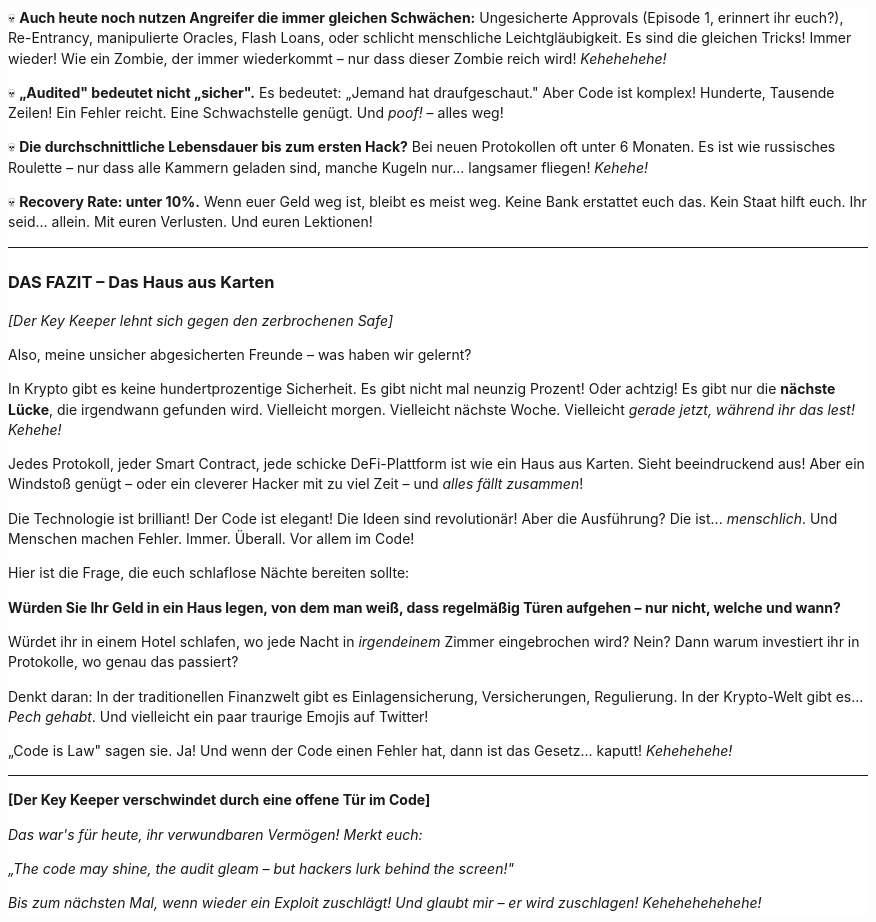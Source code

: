 💀 **Auch heute noch nutzen Angreifer die immer gleichen Schwächen:** Ungesicherte Approvals (Episode 1, erinnert ihr euch?), Re-Entrancy, manipulierte Oracles, Flash Loans, oder schlicht menschliche Leichtgläubigkeit. Es sind die gleichen Tricks! Immer wieder! Wie ein Zombie, der immer wiederkommt – nur dass dieser Zombie reich wird! *Kehehehehe!*

💀 **„Audited" bedeutet nicht „sicher".** Es bedeutet: „Jemand hat draufgeschaut." Aber Code ist komplex! Hunderte, Tausende Zeilen! Ein Fehler reicht. Eine Schwachstelle genügt. Und *poof!* – alles weg!

💀 **Die durchschnittliche Lebensdauer bis zum ersten Hack?** Bei neuen Protokollen oft unter 6 Monaten. Es ist wie russisches Roulette – nur dass alle Kammern geladen sind, manche Kugeln nur... langsamer fliegen! *Kehehe!*

💀 **Recovery Rate: unter 10%.** Wenn euer Geld weg ist, bleibt es meist weg. Keine Bank erstattet euch das. Kein Staat hilft euch. Ihr seid... allein. Mit euren Verlusten. Und euren Lektionen!

---

### DAS FAZIT – Das Haus aus Karten

*[Der Key Keeper lehnt sich gegen den zerbrochenen Safe]*

Also, meine unsicher abgesicherten Freunde – was haben wir gelernt?

In Krypto gibt es keine hundertprozentige Sicherheit. Es gibt nicht mal neunzig Prozent! Oder achtzig! Es gibt nur die **nächste Lücke**, die irgendwann gefunden wird. Vielleicht morgen. Vielleicht nächste Woche. Vielleicht *gerade jetzt, während ihr das lest!* *Kehehe!*

Jedes Protokoll, jeder Smart Contract, jede schicke DeFi-Plattform ist wie ein Haus aus Karten. Sieht beeindruckend aus! Aber ein Windstoß genügt – oder ein cleverer Hacker mit zu viel Zeit – und *alles fällt zusammen*!

Die Technologie ist brilliant! Der Code ist elegant! Die Ideen sind revolutionär! Aber die Ausführung? Die ist... *menschlich*. Und Menschen machen Fehler. Immer. Überall. Vor allem im Code!

Hier ist die Frage, die euch schlaflose Nächte bereiten sollte:

**Würden Sie Ihr Geld in ein Haus legen, von dem man weiß, dass regelmäßig Türen aufgehen – nur nicht, welche und wann?**

Würdet ihr in einem Hotel schlafen, wo jede Nacht in *irgendeinem* Zimmer eingebrochen wird? Nein? Dann warum investiert ihr in Protokolle, wo genau das passiert?

Denkt daran: In der traditionellen Finanzwelt gibt es Einlagensicherung, Versicherungen, Regulierung. In der Krypto-Welt gibt es... *Pech gehabt*. Und vielleicht ein paar traurige Emojis auf Twitter!

„Code is Law" sagen sie. Ja! Und wenn der Code einen Fehler hat, dann ist das Gesetz... kaputt! *Kehehehehe!*

---

**[Der Key Keeper verschwindet durch eine offene Tür im Code]**

*Das war's für heute, ihr verwundbaren Vermögen! Merkt euch:*

*„The code may shine, the audit gleam – but hackers lurk behind the screen!"*

*Bis zum nächsten Mal, wenn wieder ein Exploit zuschlägt! Und glaubt mir – er wird zuschlagen! Kehehehehehehe!*
